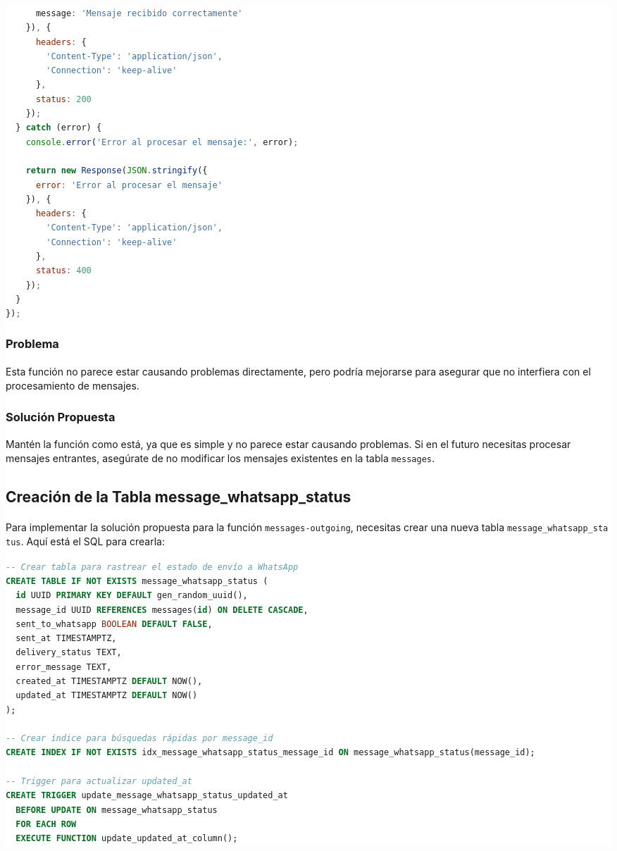 ```javascript
      message: 'Mensaje recibido correctamente'
    }), {
      headers: {
        'Content-Type': 'application/json',
        'Connection': 'keep-alive'
      },
      status: 200
    });
  } catch (error) {
    console.error('Error al procesar el mensaje:', error);
    
    return new Response(JSON.stringify({
      error: 'Error al procesar el mensaje'
    }), {
      headers: {
        'Content-Type': 'application/json',
        'Connection': 'keep-alive'
      },
      status: 400
    });
  }
});
```

### Problema

Esta función no parece estar causando problemas directamente, pero podría mejorarse para asegurar que no interfiera con el procesamiento de mensajes.

### Solución Propuesta

Mantén la función como está, ya que es simple y no parece estar causando problemas. Si en el futuro necesitas procesar mensajes entrantes, asegúrate de no modificar los mensajes existentes en la tabla `messages`.

## Creación de la Tabla message_whatsapp_status

Para implementar la solución propuesta para la función `messages-outgoing`, necesitas crear una nueva tabla `message_whatsapp_status`. Aquí está el SQL para crearla:

```sql
-- Crear tabla para rastrear el estado de envío a WhatsApp
CREATE TABLE IF NOT EXISTS message_whatsapp_status (
  id UUID PRIMARY KEY DEFAULT gen_random_uuid(),
  message_id UUID REFERENCES messages(id) ON DELETE CASCADE,
  sent_to_whatsapp BOOLEAN DEFAULT FALSE,
  sent_at TIMESTAMPTZ,
  delivery_status TEXT,
  error_message TEXT,
  created_at TIMESTAMPTZ DEFAULT NOW(),
  updated_at TIMESTAMPTZ DEFAULT NOW()
);

-- Crear índice para búsquedas rápidas por message_id
CREATE INDEX IF NOT EXISTS idx_message_whatsapp_status_message_id ON message_whatsapp_status(message_id);

-- Trigger para actualizar updated_at
CREATE TRIGGER update_message_whatsapp_status_updated_at
  BEFORE UPDATE ON message_whatsapp_status
  FOR EACH ROW
  EXECUTE FUNCTION update_updated_at_column();
```
